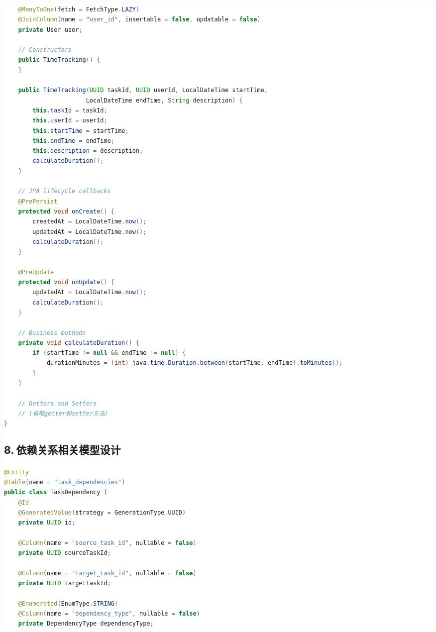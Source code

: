 ```java
    @ManyToOne(fetch = FetchType.LAZY)
    @JoinColumn(name = "user_id", insertable = false, updatable = false)
    private User user;
    
    // Constructors
    public TimeTracking() {
    }
    
    public TimeTracking(UUID taskId, UUID userId, LocalDateTime startTime, 
                       LocalDateTime endTime, String description) {
        this.taskId = taskId;
        this.userId = userId;
        this.startTime = startTime;
        this.endTime = endTime;
        this.description = description;
        calculateDuration();
    }
    
    // JPA lifecycle callbacks
    @PrePersist
    protected void onCreate() {
        createdAt = LocalDateTime.now();
        updatedAt = LocalDateTime.now();
        calculateDuration();
    }
    
    @PreUpdate
    protected void onUpdate() {
        updatedAt = LocalDateTime.now();
        calculateDuration();
    }
    
    // Business methods
    private void calculateDuration() {
        if (startTime != null && endTime != null) {
            durationMinutes = (int) java.time.Duration.between(startTime, endTime).toMinutes();
        }
    }
    
    // Getters and Setters
    // (省略getter和setter方法)
}
```

## 8. 依赖关系相关模型设计

```java
@Entity
@Table(name = "task_dependencies")
public class TaskDependency {
    @Id
    @GeneratedValue(strategy = GenerationType.UUID)
    private UUID id;
    
    @Column(name = "source_task_id", nullable = false)
    private UUID sourceTaskId;
    
    @Column(name = "target_task_id", nullable = false)
    private UUID targetTaskId;
    
    @Enumerated(EnumType.STRING)
    @Column(name = "dependency_type", nullable = false)
    private DependencyType dependencyType;
```